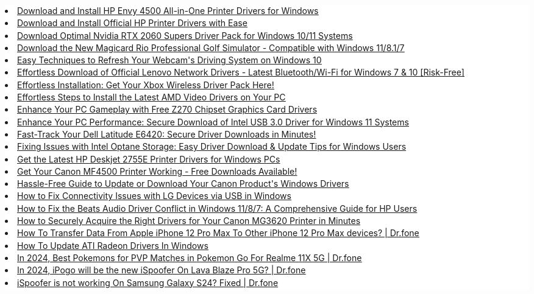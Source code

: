 <li><a href="https://win-dash.techidaily.com/download-and-install-hp-envy-4500-all-in-one-printer-drivers-for-windows/"><u>Download and Install HP Envy 4500 All-in-One Printer Drivers for Windows</u></a></li>
<li><a href="https://win-dash.techidaily.com/download-and-install-official-hp-printer-drivers-with-ease/"><u>Download and Install Official HP Printer Drivers with Ease</u></a></li>
<li><a href="https://win-dash.techidaily.com/download-optimal-nvidia-rtx-2060-supers-driver-pack-for-windows-1011-systems/"><u>Download Optimal Nvidia RTX 2060 Supers Driver Pack for Windows 10/11 Systems</u></a></li>
<li><a href="https://win-dash.techidaily.com/download-the-new-magicard-rio-professional-golf-simulator-compatible-with-windows-11817/"><u>Download the New Magicard Rio Professional Golf Simulator - Compatible with Windows 11/8.1/7</u></a></li>
<li><a href="https://win-dash.techidaily.com/easy-techniques-to-refresh-your-webcams-driving-system-on-windows-10/"><u>Easy Techniques to Refresh Your Webcam's Driving System on Windows 10</u></a></li>
<li><a href="https://win-dash.techidaily.com/effortless-download-of-official-lenovo-network-drivers-latest-bluetoothwi-fi-for-windows-7-and-10-risk-free/"><u>Effortless Download of Official Lenovo Network Drivers - Latest Bluetooth/Wi-Fi for Windows 7 & 10 [Risk-Free]</u></a></li>
<li><a href="https://win-dash.techidaily.com/1722969055329-effortless-installation-get-your-xbox-wireless-driver-pack-here/"><u>Effortless Installation: Get Your Xbox Wireless Driver Pack Here!</u></a></li>
<li><a href="https://win-dash.techidaily.com/effortless-steps-to-install-the-latest-amd-video-drivers-on-your-pc/"><u>Effortless Steps to Install the Latest AMD Video Drivers on Your PC</u></a></li>
<li><a href="https://win-dash.techidaily.com/enhance-your-pc-gameplay-with-free-z270-chipset-graphics-card-drivers/"><u>Enhance Your PC Gameplay with Free Z270 Chipset Graphics Card Drivers</u></a></li>
<li><a href="https://win-dash.techidaily.com/enhance-your-pc-performance-secure-download-of-intel-usb-30-driver-for-windows-11-systems/"><u>Enhance Your PC Performance: Secure Download of Intel USB 3.0 Driver for Windows 11 Systems</u></a></li>
<li><a href="https://win-dash.techidaily.com/fast-track-your-dell-latitude-e6420-secure-driver-downloads-in-minutes/"><u>Fast-Track Your Dell Latitude E6420: Secure Driver Downloads in Minutes!</u></a></li>
<li><a href="https://win-dash.techidaily.com/fixing-issues-with-intel-optane-storage-easy-driver-download-and-update-tips-for-windows-users/"><u>Fixing Issues with Intel Optane Storage: Easy Driver Download & Update Tips for Windows Users</u></a></li>
<li><a href="https://win-dash.techidaily.com/get-the-latest-hp-deskjet-2755e-printer-drivers-for-windows-pcs/"><u>Get the Latest HP Deskjet 2755E Printer Drivers for Windows PCs</u></a></li>
<li><a href="https://win-dash.techidaily.com/get-your-canon-mf4500-printer-working-free-downloads-available/"><u>Get Your Canon MF4500 Printer Working - Free Downloads Available!</u></a></li>
<li><a href="https://win-dash.techidaily.com/hassle-free-guide-to-update-or-download-your-canon-products-windows-drivers/"><u>Hassle-Free Guide to Update or Download Your Canon Product's Windows Drivers</u></a></li>
<li><a href="https://win-dash.techidaily.com/how-to-fix-connectivity-issues-with-lg-devices-via-usb-in-windows/"><u>How to Fix Connectivity Issues with LG Devices via USB in Windows</u></a></li>
<li><a href="https://win-dash.techidaily.com/how-to-fix-the-beats-audio-driver-conflict-in-windows-1187-a-comprehensive-guide-for-hp-users/"><u>How to Fix the Beats Audio Driver Conflict in Windows 11/8/7: A Comprehensive Guide for HP Users</u></a></li>
<li><a href="https://win-dash.techidaily.com/how-to-securely-acquire-the-right-drivers-for-your-canon-mg3620-printer-in-minutes/"><u>How to Securely Acquire the Right Drivers for Your Canon MG3620 Printer in Minutes</u></a></li>
<li><a href="https://techidaily.com/how-to-transfer-data-from-apple-iphone-12-pro-max-to-other-iphone-12-pro-max-devices-drfone-by-drfone-transfer-data-from-ios-transfer-data-from-ios/"><u>How To Transfer Data From Apple iPhone 12 Pro Max To Other iPhone 12 Pro Max devices? | Dr.fone</u></a></li>
<li><a href="https://win-dash.techidaily.com/how-to-update-ati-radeon-drivers-in-windows/"><u>How To Update ATI Radeon Drivers In Windows</u></a></li>
<li><a href="https://pokemon-go-android.techidaily.com/in-2024-best-pokemons-for-pvp-matches-in-pokemon-go-for-realme-11x-5g-drfone-by-drfone-virtual-android/"><u>In 2024, Best Pokemons for PVP Matches in Pokemon Go For Realme 11X 5G | Dr.fone</u></a></li>
<li><a href="https://android-pokemon-go.techidaily.com/in-2024-ipogo-will-be-the-new-ispoofer-on-lava-blaze-pro-5g-drfone-by-drfone-virtual-android/"><u>In 2024, iPogo will be the new iSpoofer On Lava Blaze Pro 5G? | Dr.fone</u></a></li>
<li><a href="https://fake-location.techidaily.com/ispoofer-is-not-working-on-samsung-galaxy-s24-fixed-drfone-by-drfone-virtual-android/"><u>iSpoofer is not working On Samsung Galaxy S24? Fixed | Dr.fone</u></a></li>
